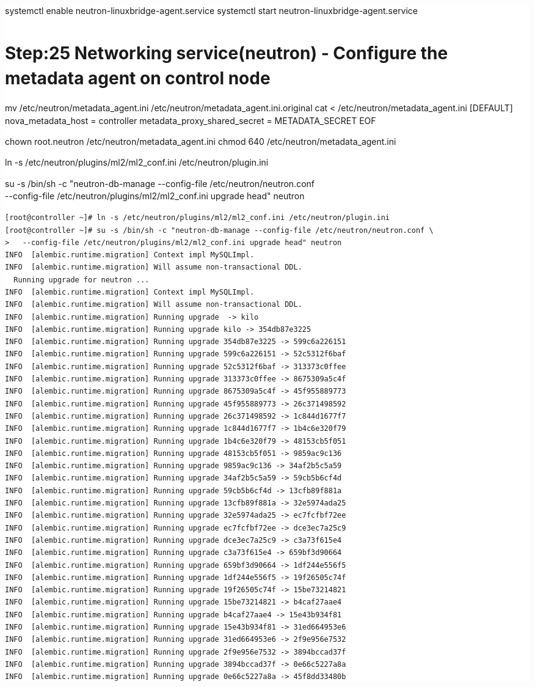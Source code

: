 
systemctl enable neutron-linuxbridge-agent.service
systemctl start neutron-linuxbridge-agent.service




# Step:25 Networking service(neutron) - Configure the metadata agent on control node

mv /etc/neutron/metadata_agent.ini /etc/neutron/metadata_agent.ini.original
cat <<EOF > /etc/neutron/metadata_agent.ini
[DEFAULT]
nova_metadata_host = controller
metadata_proxy_shared_secret = METADATA_SECRET
EOF

chown root.neutron /etc/neutron/metadata_agent.ini
chmod 640 /etc/neutron/metadata_agent.ini







ln -s /etc/neutron/plugins/ml2/ml2_conf.ini /etc/neutron/plugin.ini

su -s /bin/sh -c "neutron-db-manage --config-file /etc/neutron/neutron.conf \
  --config-file /etc/neutron/plugins/ml2/ml2_conf.ini upgrade head" neutron
```
[root@controller ~]# ln -s /etc/neutron/plugins/ml2/ml2_conf.ini /etc/neutron/plugin.ini
[root@controller ~]# su -s /bin/sh -c "neutron-db-manage --config-file /etc/neutron/neutron.conf \
>   --config-file /etc/neutron/plugins/ml2/ml2_conf.ini upgrade head" neutron
INFO  [alembic.runtime.migration] Context impl MySQLImpl.
INFO  [alembic.runtime.migration] Will assume non-transactional DDL.
  Running upgrade for neutron ...
INFO  [alembic.runtime.migration] Context impl MySQLImpl.
INFO  [alembic.runtime.migration] Will assume non-transactional DDL.
INFO  [alembic.runtime.migration] Running upgrade  -> kilo
INFO  [alembic.runtime.migration] Running upgrade kilo -> 354db87e3225
INFO  [alembic.runtime.migration] Running upgrade 354db87e3225 -> 599c6a226151
INFO  [alembic.runtime.migration] Running upgrade 599c6a226151 -> 52c5312f6baf
INFO  [alembic.runtime.migration] Running upgrade 52c5312f6baf -> 313373c0ffee
INFO  [alembic.runtime.migration] Running upgrade 313373c0ffee -> 8675309a5c4f
INFO  [alembic.runtime.migration] Running upgrade 8675309a5c4f -> 45f955889773
INFO  [alembic.runtime.migration] Running upgrade 45f955889773 -> 26c371498592
INFO  [alembic.runtime.migration] Running upgrade 26c371498592 -> 1c844d1677f7
INFO  [alembic.runtime.migration] Running upgrade 1c844d1677f7 -> 1b4c6e320f79
INFO  [alembic.runtime.migration] Running upgrade 1b4c6e320f79 -> 48153cb5f051
INFO  [alembic.runtime.migration] Running upgrade 48153cb5f051 -> 9859ac9c136
INFO  [alembic.runtime.migration] Running upgrade 9859ac9c136 -> 34af2b5c5a59
INFO  [alembic.runtime.migration] Running upgrade 34af2b5c5a59 -> 59cb5b6cf4d
INFO  [alembic.runtime.migration] Running upgrade 59cb5b6cf4d -> 13cfb89f881a
INFO  [alembic.runtime.migration] Running upgrade 13cfb89f881a -> 32e5974ada25
INFO  [alembic.runtime.migration] Running upgrade 32e5974ada25 -> ec7fcfbf72ee
INFO  [alembic.runtime.migration] Running upgrade ec7fcfbf72ee -> dce3ec7a25c9
INFO  [alembic.runtime.migration] Running upgrade dce3ec7a25c9 -> c3a73f615e4
INFO  [alembic.runtime.migration] Running upgrade c3a73f615e4 -> 659bf3d90664
INFO  [alembic.runtime.migration] Running upgrade 659bf3d90664 -> 1df244e556f5
INFO  [alembic.runtime.migration] Running upgrade 1df244e556f5 -> 19f26505c74f
INFO  [alembic.runtime.migration] Running upgrade 19f26505c74f -> 15be73214821
INFO  [alembic.runtime.migration] Running upgrade 15be73214821 -> b4caf27aae4
INFO  [alembic.runtime.migration] Running upgrade b4caf27aae4 -> 15e43b934f81
INFO  [alembic.runtime.migration] Running upgrade 15e43b934f81 -> 31ed664953e6
INFO  [alembic.runtime.migration] Running upgrade 31ed664953e6 -> 2f9e956e7532
INFO  [alembic.runtime.migration] Running upgrade 2f9e956e7532 -> 3894bccad37f
INFO  [alembic.runtime.migration] Running upgrade 3894bccad37f -> 0e66c5227a8a
INFO  [alembic.runtime.migration] Running upgrade 0e66c5227a8a -> 45f8dd33480b
```